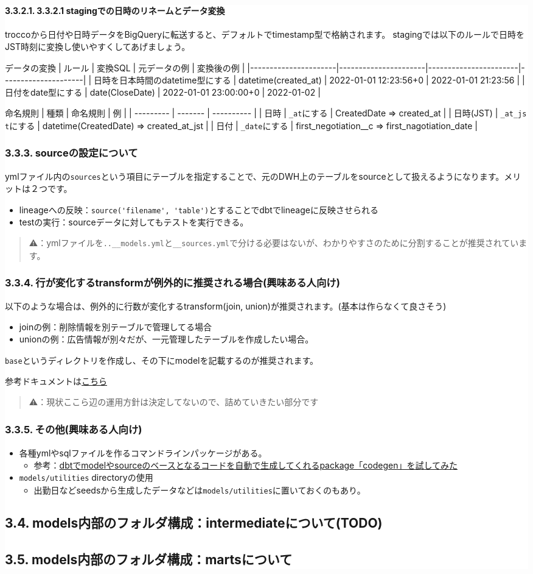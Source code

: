 #### 3.3.2.1. 3.3.2.1 stagingでの日時のリネームとデータ変換

troccoから日付や日時データをBigQueryに転送すると、デフォルトでtimestamp型で格納されます。
stagingでは以下のルールで日時をJST時刻に変換し使いやすくしてあげましょう。

データの変換
| ルール                  | 変換SQL                  | 元データの例                | 変換後の例               |
|----------------------|----------------------|-----------------------|---------------------|
| 日時を日本時間のdatetime型にする | datetime(created_at) | 2022-01-01 12:23:56+0 | 2022-01-01 21:23:56 |
| 日付をdate型にする          | date(CloseDate)      | 2022-01-01 23:00:00+0   | 2022-01-02          |

命名規則
| 種類       | 命名規則 | 例         | 
| --------- | ------- | ---------- | 
| 日時       | `_at`にする | CreatedDate => created_at | 
| 日時(JST)  | `_at_jst`にする | datetime(CreatedDate) => created_at_jst | 
| 日付       | `_date`にする | first_negotiation__c => first_nagotiation_date |

### 3.3.3. sourceの設定について

ymlファイル内の`sources`という項目にテーブルを指定することで、元のDWH上のテーブルをsourceとして扱えるようになります。メリットは２つです。

- lineageへの反映：`source('filename', 'table')`とすることでdbtでlineageに反映させられる
- testの実行：sourceデータに対してもテストを実行できる。

> ⚠️：ymlファイルを`..__models.yml`と`__sources.yml`で分ける必要はないが、わかりやすさのために分割することが推奨されています。

### 3.3.4. 行が変化するtransformが例外的に推奨される場合(興味ある人向け)

以下のような場合は、例外的に行数が変化するtransform(join, union)が推奨されます。(基本は作らなくて良さそう)

- joinの例：削除情報を別テーブルで管理してる場合
- unionの例：広告情報が別々だが、一元管理したテーブルを作成したい場合。

`base`というディレクトリを作成し、その下にmodelを記載するのが推奨されます。

参考ドキュメントは[こちら](https://docs.getdbt.com/guides/best-practices/how-we-structure/2-staging#staging-other-considerations)

> ⚠️：現状ここら辺の運用方針は決定してないので、詰めていきたい部分です

### 3.3.5. その他(興味ある人向け)

- 各種ymlやsqlファイルを作るコマンドラインパッケージがある。
  - 参考：[dbtでmodelやsourceのベースとなるコードを自動で生成してくれるpackage「codegen」を試してみた](https://dev.classmethod.jp/articles/dbt-package-codegen/)
- `models/utilities` directoryの使用
    - 出勤日などseedsから生成したデータなどは`models/utilities`に置いておくのもあり。

## 3.4. models内部のフォルダ構成：intermediateについて(TODO)

## 3.5. models内部のフォルダ構成：martsについて
